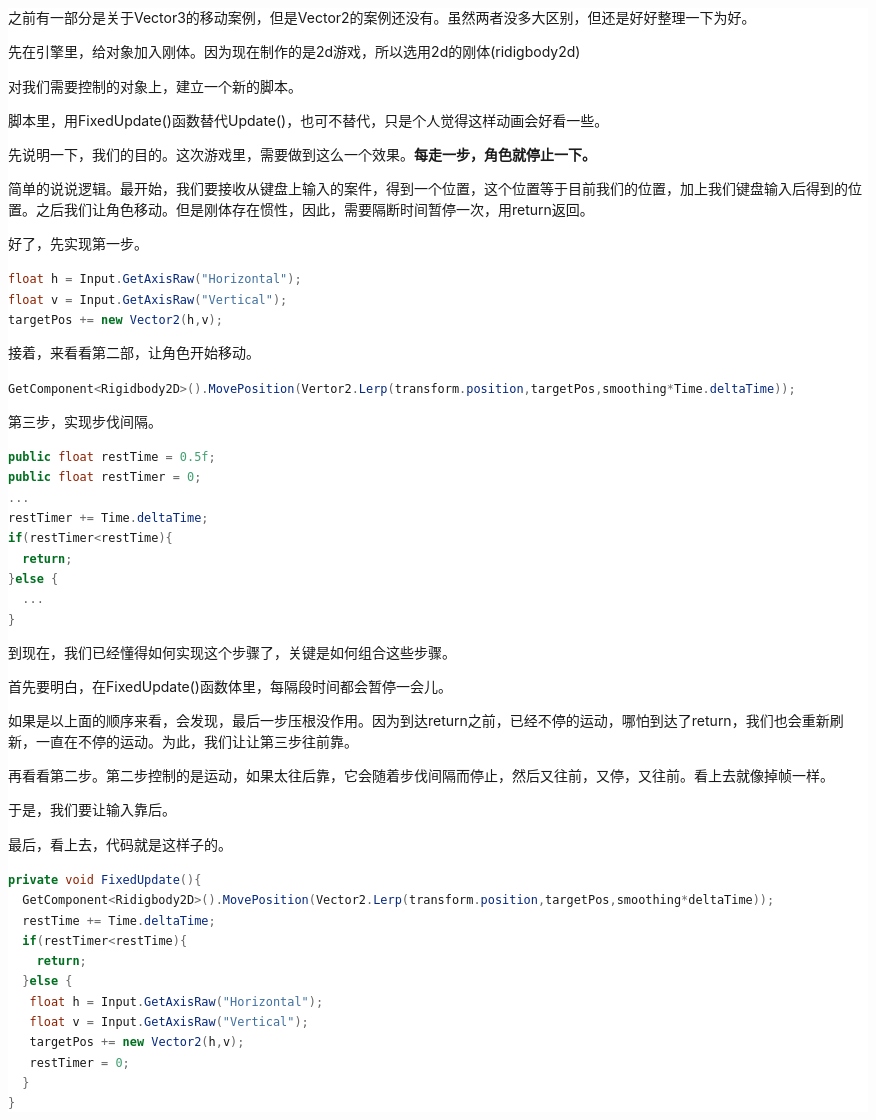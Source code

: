 之前有一部分是关于Vector3的移动案例，但是Vector2的案例还没有。虽然两者没多大区别，但还是好好整理一下为好。

先在引擎里，给对象加入刚体。因为现在制作的是2d游戏，所以选用2d的刚体(ridigbody2d)

对我们需要控制的对象上，建立一个新的脚本。

脚本里，用FixedUpdate()函数替代Update()，也可不替代，只是个人觉得这样动画会好看一些。

先说明一下，我们的目的。这次游戏里，需要做到这么一个效果。**每走一步，角色就停止一下。**

简单的说说逻辑。最开始，我们要接收从键盘上输入的案件，得到一个位置，这个位置等于目前我们的位置，加上我们键盘输入后得到的位置。之后我们让角色移动。但是刚体存在惯性，因此，需要隔断时间暂停一次，用return返回。

好了，先实现第一步。

```c#
float h = Input.GetAxisRaw("Horizontal");
float v = Input.GetAxisRaw("Vertical");
targetPos += new Vector2(h,v);
```

接着，来看看第二部，让角色开始移动。

```c#
GetComponent<Rigidbody2D>().MovePosition(Vertor2.Lerp(transform.position,targetPos,smoothing*Time.deltaTime));
```

第三步，实现步伐间隔。

```c#
public float restTime = 0.5f;
public float restTimer = 0;
...
restTimer += Time.deltaTime;
if(restTimer<restTime){
  return;
}else {
  ...
}
```

到现在，我们已经懂得如何实现这个步骤了，关键是如何组合这些步骤。

首先要明白，在FixedUpdate()函数体里，每隔段时间都会暂停一会儿。

如果是以上面的顺序来看，会发现，最后一步压根没作用。因为到达return之前，已经不停的运动，哪怕到达了return，我们也会重新刷新，一直在不停的运动。为此，我们让让第三步往前靠。

再看看第二步。第二步控制的是运动，如果太往后靠，它会随着步伐间隔而停止，然后又往前，又停，又往前。看上去就像掉帧一样。

于是，我们要让输入靠后。

最后，看上去，代码就是这样子的。

```c#
private void FixedUpdate(){
  GetComponent<Ridigbody2D>().MovePosition(Vector2.Lerp(transform.position,targetPos,smoothing*deltaTime));
  restTime += Time.deltaTime;
  if(restTimer<restTime){
    return;
  }else {
   float h = Input.GetAxisRaw("Horizontal");
   float v = Input.GetAxisRaw("Vertical");
   targetPos += new Vector2(h,v);
   restTimer = 0;
  }
}
```
